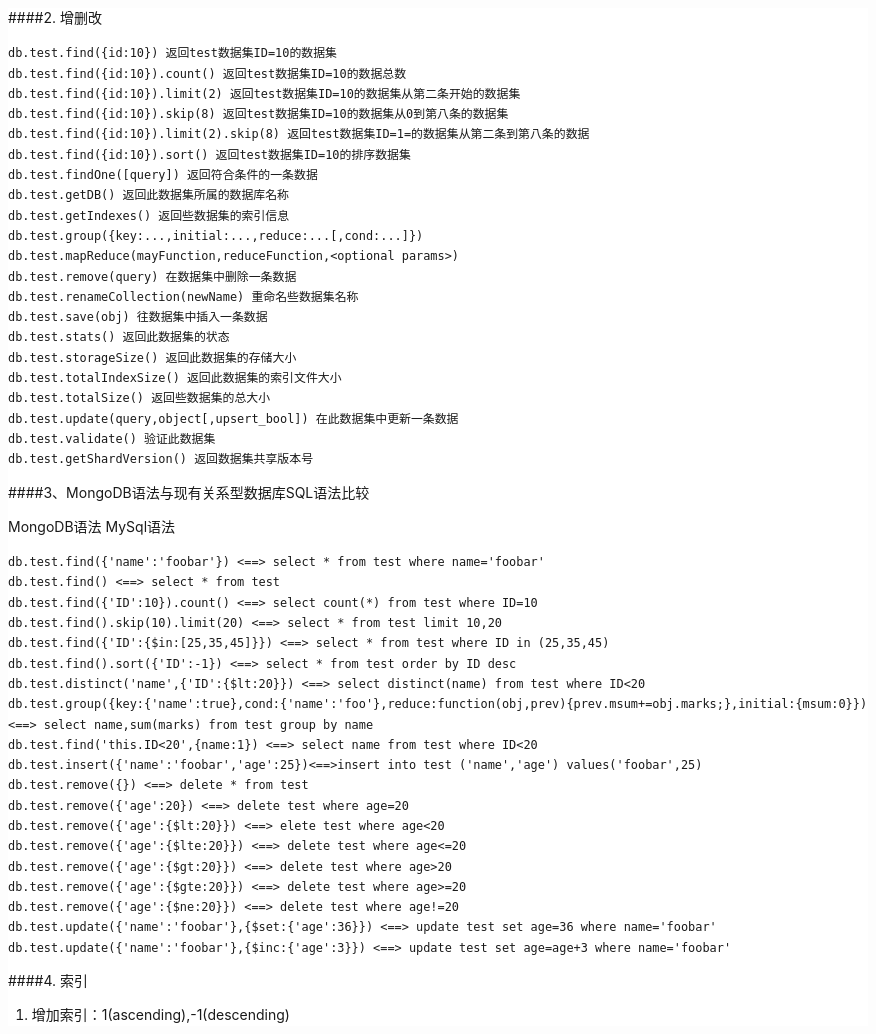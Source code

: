 ####2. 增删改

    db.test.find({id:10}) 返回test数据集ID=10的数据集
    db.test.find({id:10}).count() 返回test数据集ID=10的数据总数
    db.test.find({id:10}).limit(2) 返回test数据集ID=10的数据集从第二条开始的数据集
    db.test.find({id:10}).skip(8) 返回test数据集ID=10的数据集从0到第八条的数据集
    db.test.find({id:10}).limit(2).skip(8) 返回test数据集ID=1=的数据集从第二条到第八条的数据
    db.test.find({id:10}).sort() 返回test数据集ID=10的排序数据集
    db.test.findOne([query]) 返回符合条件的一条数据
    db.test.getDB() 返回此数据集所属的数据库名称
    db.test.getIndexes() 返回些数据集的索引信息
    db.test.group({key:...,initial:...,reduce:...[,cond:...]})
    db.test.mapReduce(mayFunction,reduceFunction,<optional params>)
    db.test.remove(query) 在数据集中删除一条数据
    db.test.renameCollection(newName) 重命名些数据集名称
    db.test.save(obj) 往数据集中插入一条数据
    db.test.stats() 返回此数据集的状态
    db.test.storageSize() 返回此数据集的存储大小
    db.test.totalIndexSize() 返回此数据集的索引文件大小
    db.test.totalSize() 返回些数据集的总大小
    db.test.update(query,object[,upsert_bool]) 在此数据集中更新一条数据
    db.test.validate() 验证此数据集
    db.test.getShardVersion() 返回数据集共享版本号

####3、MongoDB语法与现有关系型数据库SQL语法比较

MongoDB语法 MySql语法

    db.test.find({'name':'foobar'}) <==> select * from test where name='foobar'
    db.test.find() <==> select * from test
    db.test.find({'ID':10}).count() <==> select count(*) from test where ID=10
    db.test.find().skip(10).limit(20) <==> select * from test limit 10,20
    db.test.find({'ID':{$in:[25,35,45]}}) <==> select * from test where ID in (25,35,45)
    db.test.find().sort({'ID':-1}) <==> select * from test order by ID desc
    db.test.distinct('name',{'ID':{$lt:20}}) <==> select distinct(name) from test where ID<20
    db.test.group({key:{'name':true},cond:{'name':'foo'},reduce:function(obj,prev){prev.msum+=obj.marks;},initial:{msum:0}}) <==> select name,sum(marks) from test group by name
    db.test.find('this.ID<20',{name:1}) <==> select name from test where ID<20
    db.test.insert({'name':'foobar','age':25})<==>insert into test ('name','age') values('foobar',25)
    db.test.remove({}) <==> delete * from test
    db.test.remove({'age':20}) <==> delete test where age=20
    db.test.remove({'age':{$lt:20}}) <==> elete test where age<20
    db.test.remove({'age':{$lte:20}}) <==> delete test where age<=20
    db.test.remove({'age':{$gt:20}}) <==> delete test where age>20
    db.test.remove({'age':{$gte:20}}) <==> delete test where age>=20
    db.test.remove({'age':{$ne:20}}) <==> delete test where age!=20
    db.test.update({'name':'foobar'},{$set:{'age':36}}) <==> update test set age=36 where name='foobar'
    db.test.update({'name':'foobar'},{$inc:{'age':3}}) <==> update test set age=age+3 where name='foobar'

####4. 索引

 1. 增加索引：1(ascending),-1(descending)
